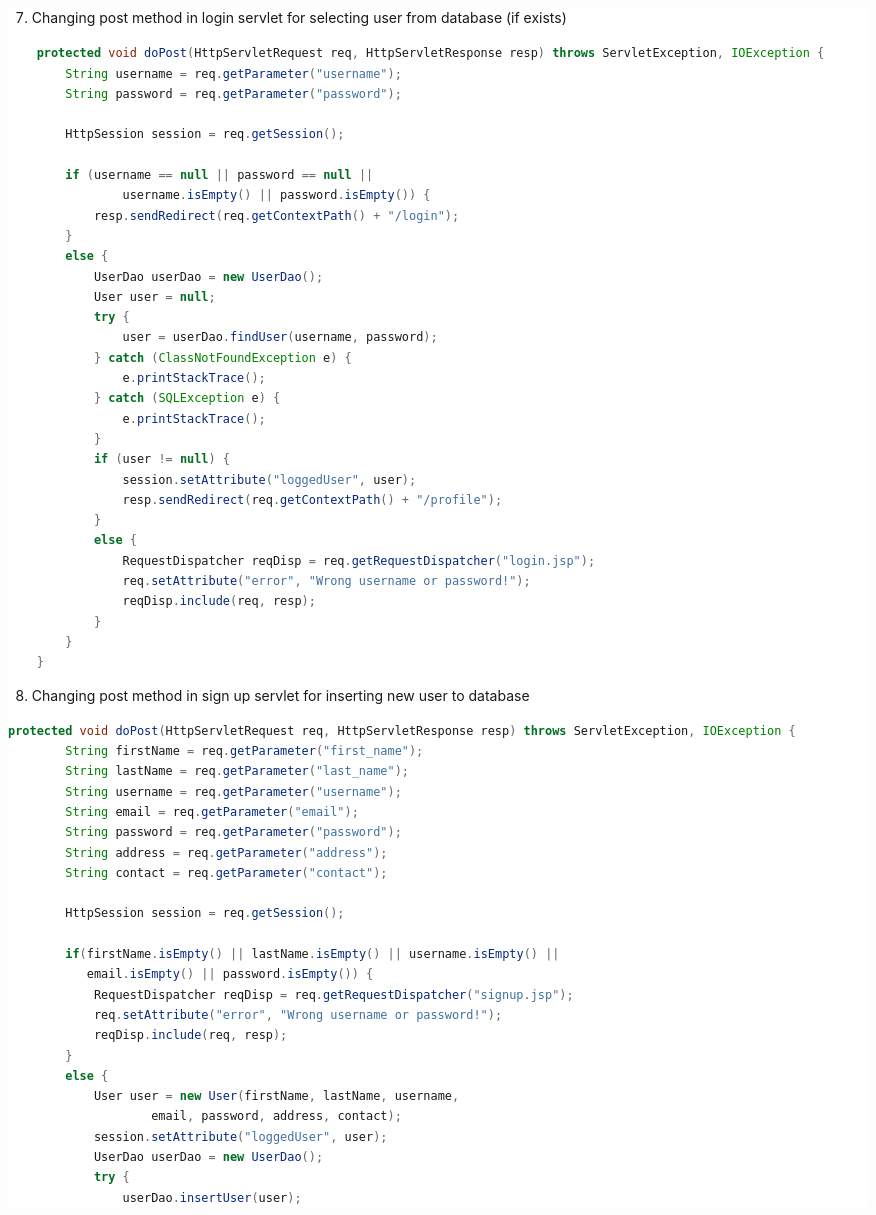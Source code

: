 7) Changing post method in login servlet for selecting user from database (if exists)

```java
	protected void doPost(HttpServletRequest req, HttpServletResponse resp) throws ServletException, IOException {
		String username = req.getParameter("username");
		String password = req.getParameter("password");
		
		HttpSession session = req.getSession(); 
		
		if (username == null || password == null ||
				username.isEmpty() || password.isEmpty()) {
			resp.sendRedirect(req.getContextPath() + "/login");
		}
		else {
			UserDao userDao = new UserDao();
			User user = null;
			try {
				user = userDao.findUser(username, password);
			} catch (ClassNotFoundException e) {
				e.printStackTrace();
			} catch (SQLException e) {
				e.printStackTrace();
			}
			if (user != null) {
				session.setAttribute("loggedUser", user); 
				resp.sendRedirect(req.getContextPath() + "/profile");
			}
			else {
				RequestDispatcher reqDisp = req.getRequestDispatcher("login.jsp");
				req.setAttribute("error", "Wrong username or password!");
				reqDisp.include(req, resp);
			}
		}
	}
```

8) Changing post method in sign up servlet for inserting new user to database

```java
protected void doPost(HttpServletRequest req, HttpServletResponse resp) throws ServletException, IOException {
	    String firstName = req.getParameter("first_name");
		String lastName = req.getParameter("last_name");
		String username = req.getParameter("username");
		String email = req.getParameter("email");
		String password = req.getParameter("password");
		String address = req.getParameter("address");
		String contact = req.getParameter("contact");
		
		HttpSession session = req.getSession();  
				
		if(firstName.isEmpty() || lastName.isEmpty() || username.isEmpty() || 
		   email.isEmpty() || password.isEmpty()) {
			RequestDispatcher reqDisp = req.getRequestDispatcher("signup.jsp");
			req.setAttribute("error", "Wrong username or password!");
			reqDisp.include(req, resp);
		}
		else {
			User user = new User(firstName, lastName, username, 
					email, password, address, contact);
			session.setAttribute("loggedUser", user);  
			UserDao userDao = new UserDao();
			try {
				userDao.insertUser(user);
```